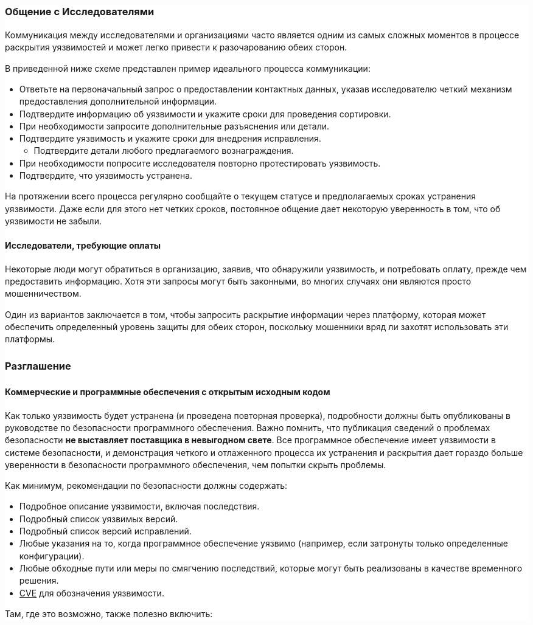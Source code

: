 ### Общение с Исследователями

Коммуникация между исследователями и организациями часто является одним из самых сложных моментов в процессе раскрытия уязвимостей и может легко привести к разочарованию обеих сторон.

В приведенной ниже схеме представлен пример идеального процесса коммуникации:

- Ответьте на первоначальный запрос о предоставлении контактных данных, указав исследователю четкий механизм предоставления дополнительной информации.
- Подтвердите информацию об уязвимости и укажите сроки для проведения сортировки.
- При необходимости запросите дополнительные разъяснения или детали.
- Подтвердите уязвимость и укажите сроки для внедрения исправления.
    - Подтвердите детали любого предлагаемого вознаграждения.
- При необходимости попросите исследователя повторно протестировать уязвимость.
- Подтвердите, что уязвимость устранена.

На протяжении всего процесса регулярно сообщайте о текущем статусе и предполагаемых сроках устранения уязвимости. Даже если для этого нет четких сроков, постоянное общение дает некоторую уверенность в том, что об уязвимости не забыли.

#### Исследователи, требующие оплаты

Некоторые люди могут обратиться в организацию, заявив, что обнаружили уязвимость, и потребовать оплату, прежде чем предоставить информацию. Хотя эти запросы могут быть законными, во многих случаях они являются просто мошенничеством.

Один из вариантов заключается в том, чтобы запросить раскрытие информации через платформу, которая может обеспечить определенный уровень защиты для обеих сторон, поскольку мошенники вряд ли захотят использовать эти платформы.

### Разглашение

#### Коммерческие и программные обеспечения с открытым исходным кодом

Как только уязвимость будет устранена (и проведена повторная проверка), подробности должны быть опубликованы в руководстве по безопасности программного обеспечения. Важно помнить, что публикация сведений о проблемах безопасности **не выставляет поставщика в невыгодном свете**. Все программное обеспечение имеет уязвимости в системе безопасности, и демонстрация четкого и отлаженного процесса их устранения и раскрытия дает гораздо больше уверенности в безопасности программного обеспечения, чем попытки скрыть проблемы.

Как минимум, рекомендации по безопасности должны содержать:

- Подробное описание уязвимости, включая последствия.
- Подробный список уязвимых версий.
- Подробный список версий исправлений.
- Любые указания на то, когда программное обеспечение уязвимо (например, если затронуты только определенные конфигурации).
- Любые обходные пути или меры по смягчению последствий, которые могут быть реализованы в качестве временного решения.
- [CVE](https://cve.mitre.org/cve/request_id.html) для обозначения уязвимости.

Там, где это возможно, также полезно включить:
